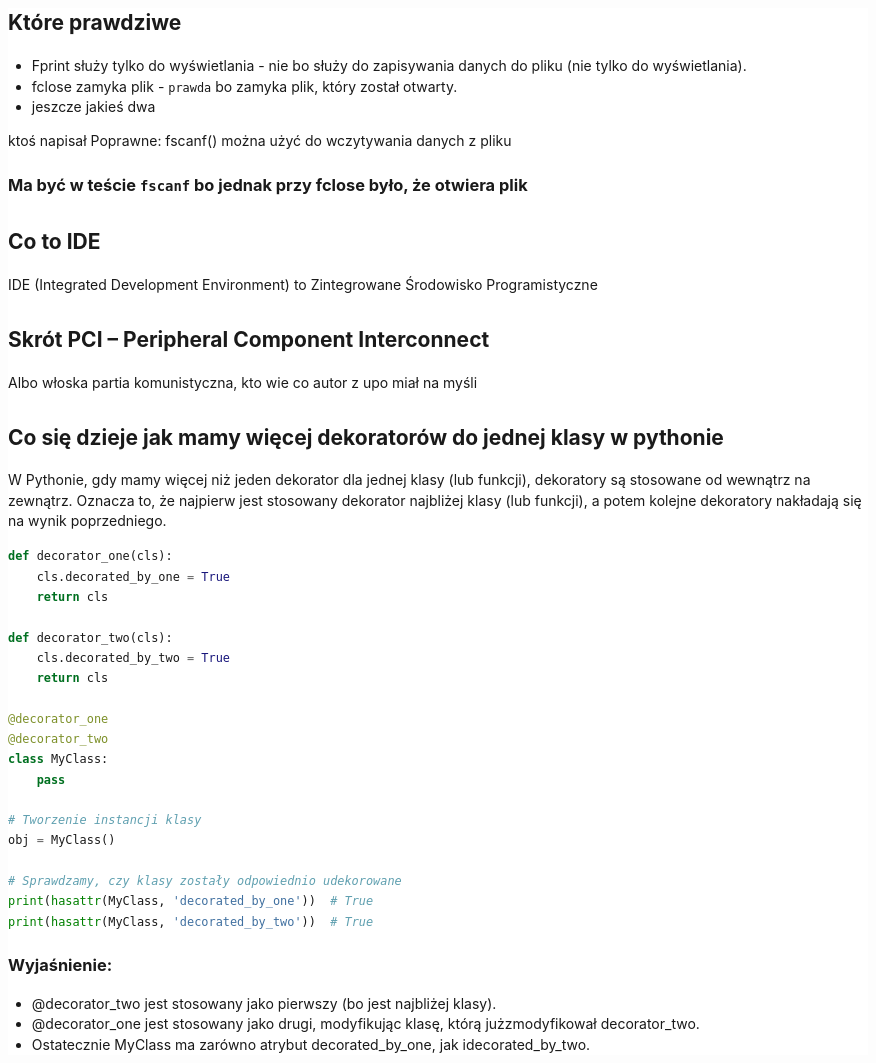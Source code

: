 ## Które prawdziwe
- Fprint służy tylko do wyświetlania - nie bo służy do zapisywania danych do pliku (nie tylko do wyświetlania).
- fclose zamyka plik - `prawda` bo zamyka plik, który został otwarty.
- jeszcze jakieś dwa

ktoś napisał Poprawne: fscanf() można użyć do wczytywania danych z pliku 
### Ma być w teście `fscanf` bo jednak przy fclose było, że otwiera plik

## Co to IDE
IDE (Integrated Development Environment) to Zintegrowane Środowisko Programistyczne

## Skrót PCI – Peripheral Component Interconnect 
Albo włoska partia komunistyczna, kto wie co autor z upo miał na myśli

## Co się dzieje jak mamy więcej dekoratorów do jednej klasy w pythonie

W Pythonie, gdy mamy więcej niż jeden dekorator dla jednej klasy (lub funkcji), dekoratory są stosowane od wewnątrz na zewnątrz. Oznacza to, że najpierw jest stosowany dekorator najbliżej klasy (lub funkcji), a potem kolejne dekoratory nakładają się na wynik poprzedniego.

```python
def decorator_one(cls):
    cls.decorated_by_one = True
    return cls

def decorator_two(cls):
    cls.decorated_by_two = True
    return cls

@decorator_one
@decorator_two
class MyClass:
    pass

# Tworzenie instancji klasy
obj = MyClass()

# Sprawdzamy, czy klasy zostały odpowiednio udekorowane
print(hasattr(MyClass, 'decorated_by_one'))  # True
print(hasattr(MyClass, 'decorated_by_two'))  # True

```
### Wyjaśnienie:

- @decorator_two jest stosowany jako pierwszy (bo jest najbliżej klasy).
- @decorator_one jest stosowany jako drugi, modyfikując klasę, którą jużzmodyfikował decorator_two.
- Ostatecznie MyClass ma zarówno atrybut decorated_by_one, jak idecorated_by_two.
